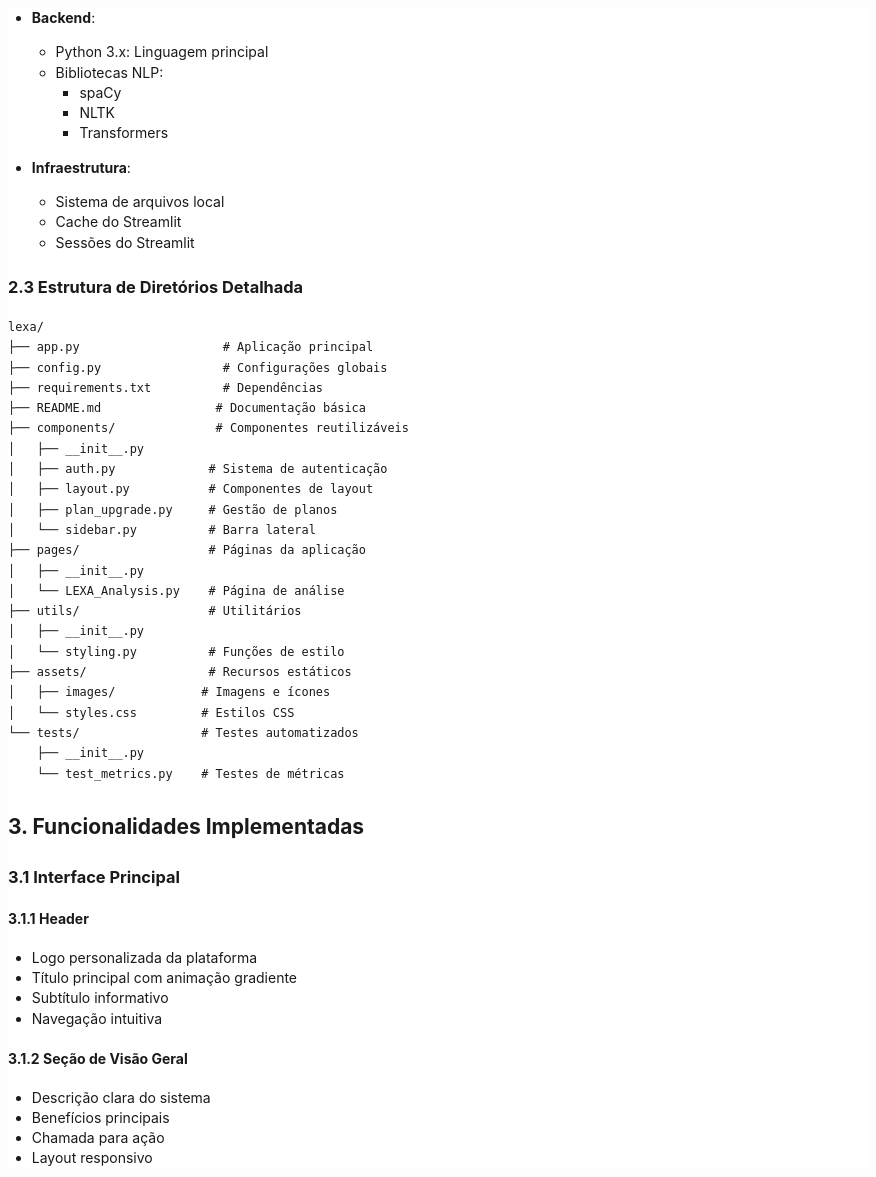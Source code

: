 - **Backend**:
  - Python 3.x: Linguagem principal
  - Bibliotecas NLP:
    - spaCy
    - NLTK
    - Transformers
  
- **Infraestrutura**:
  - Sistema de arquivos local
  - Cache do Streamlit
  - Sessões do Streamlit

### 2.3 Estrutura de Diretórios Detalhada
```
lexa/
├── app.py                    # Aplicação principal
├── config.py                 # Configurações globais
├── requirements.txt          # Dependências
├── README.md                # Documentação básica
├── components/              # Componentes reutilizáveis
│   ├── __init__.py
│   ├── auth.py             # Sistema de autenticação
│   ├── layout.py           # Componentes de layout
│   ├── plan_upgrade.py     # Gestão de planos
│   └── sidebar.py          # Barra lateral
├── pages/                  # Páginas da aplicação
│   ├── __init__.py
│   └── LEXA_Analysis.py    # Página de análise
├── utils/                  # Utilitários
│   ├── __init__.py
│   └── styling.py          # Funções de estilo
├── assets/                 # Recursos estáticos
│   ├── images/            # Imagens e ícones
│   └── styles.css         # Estilos CSS
└── tests/                 # Testes automatizados
    ├── __init__.py
    └── test_metrics.py    # Testes de métricas
```

## 3. Funcionalidades Implementadas

### 3.1 Interface Principal
#### 3.1.1 Header
- Logo personalizada da plataforma
- Título principal com animação gradiente
- Subtítulo informativo
- Navegação intuitiva

#### 3.1.2 Seção de Visão Geral
- Descrição clara do sistema
- Benefícios principais
- Chamada para ação
- Layout responsivo
